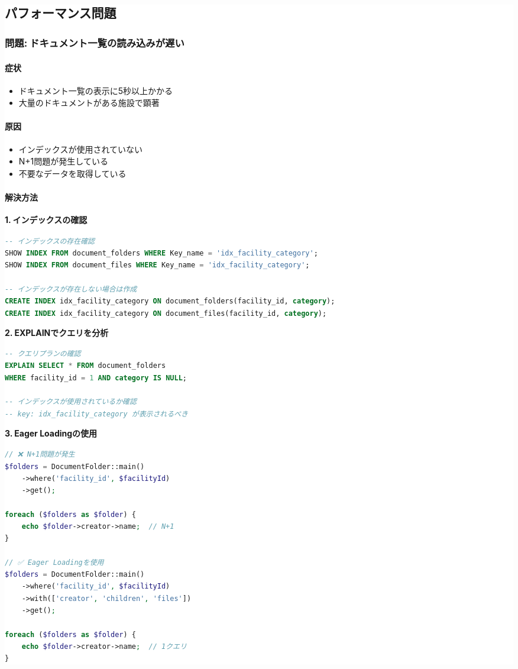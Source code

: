 ## パフォーマンス問題

### 問題: ドキュメント一覧の読み込みが遅い

#### 症状
- ドキュメント一覧の表示に5秒以上かかる
- 大量のドキュメントがある施設で顕著

#### 原因
- インデックスが使用されていない
- N+1問題が発生している
- 不要なデータを取得している

#### 解決方法

**1. インデックスの確認**
```sql
-- インデックスの存在確認
SHOW INDEX FROM document_folders WHERE Key_name = 'idx_facility_category';
SHOW INDEX FROM document_files WHERE Key_name = 'idx_facility_category';

-- インデックスが存在しない場合は作成
CREATE INDEX idx_facility_category ON document_folders(facility_id, category);
CREATE INDEX idx_facility_category ON document_files(facility_id, category);
```

**2. EXPLAINでクエリを分析**
```sql
-- クエリプランの確認
EXPLAIN SELECT * FROM document_folders 
WHERE facility_id = 1 AND category IS NULL;

-- インデックスが使用されているか確認
-- key: idx_facility_category が表示されるべき
```

**3. Eager Loadingの使用**
```php
// ❌ N+1問題が発生
$folders = DocumentFolder::main()
    ->where('facility_id', $facilityId)
    ->get();

foreach ($folders as $folder) {
    echo $folder->creator->name;  // N+1
}

// ✅ Eager Loadingを使用
$folders = DocumentFolder::main()
    ->where('facility_id', $facilityId)
    ->with(['creator', 'children', 'files'])
    ->get();

foreach ($folders as $folder) {
    echo $folder->creator->name;  // 1クエリ
}
```

